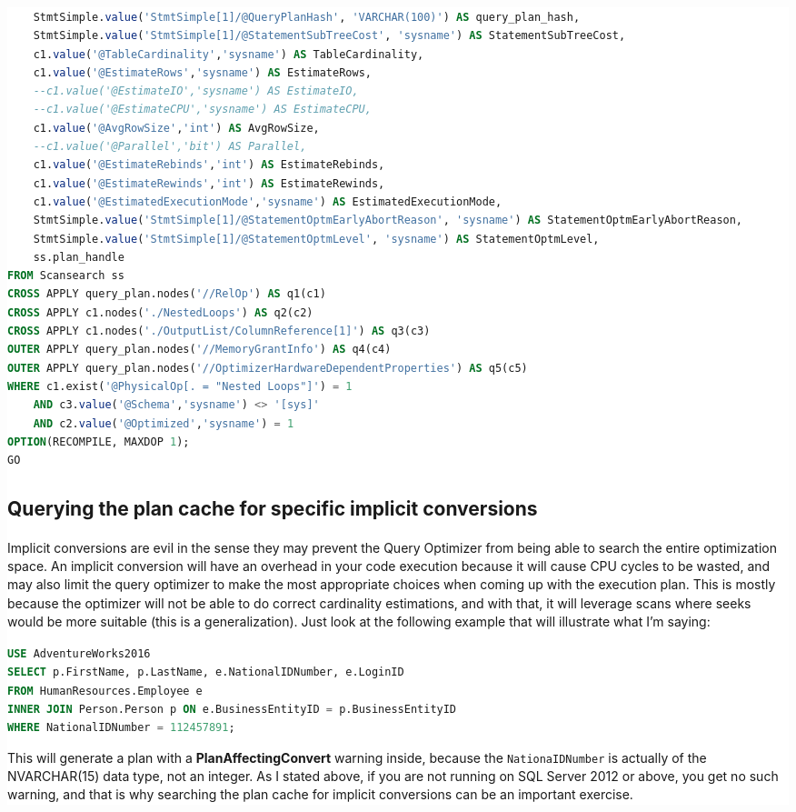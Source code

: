 ```sql
	StmtSimple.value('StmtSimple[1]/@QueryPlanHash', 'VARCHAR(100)') AS query_plan_hash,
	StmtSimple.value('StmtSimple[1]/@StatementSubTreeCost', 'sysname') AS StatementSubTreeCost,
	c1.value('@TableCardinality','sysname') AS TableCardinality,
	c1.value('@EstimateRows','sysname') AS EstimateRows,
	--c1.value('@EstimateIO','sysname') AS EstimateIO,
	--c1.value('@EstimateCPU','sysname') AS EstimateCPU,
	c1.value('@AvgRowSize','int') AS AvgRowSize,
	--c1.value('@Parallel','bit') AS Parallel,
	c1.value('@EstimateRebinds','int') AS EstimateRebinds,
	c1.value('@EstimateRewinds','int') AS EstimateRewinds,
	c1.value('@EstimatedExecutionMode','sysname') AS EstimatedExecutionMode,
	StmtSimple.value('StmtSimple[1]/@StatementOptmEarlyAbortReason', 'sysname') AS StatementOptmEarlyAbortReason,
	StmtSimple.value('StmtSimple[1]/@StatementOptmLevel', 'sysname') AS StatementOptmLevel,
	ss.plan_handle
FROM Scansearch ss
CROSS APPLY query_plan.nodes('//RelOp') AS q1(c1)
CROSS APPLY c1.nodes('./NestedLoops') AS q2(c2)
CROSS APPLY c1.nodes('./OutputList/ColumnReference[1]') AS q3(c3)
OUTER APPLY query_plan.nodes('//MemoryGrantInfo') AS q4(c4)
OUTER APPLY query_plan.nodes('//OptimizerHardwareDependentProperties') AS q5(c5)
WHERE c1.exist('@PhysicalOp[. = "Nested Loops"]') = 1
	AND c3.value('@Schema','sysname') <> '[sys]'
	AND c2.value('@Optimized','sysname') = 1
OPTION(RECOMPILE, MAXDOP 1); 
GO
```
 
## Querying the plan cache for specific implicit conversions

Implicit conversions are evil in the sense they may prevent the Query Optimizer from being able to search the entire optimization space. An implicit conversion will have an overhead in your code execution because it will cause CPU cycles to be wasted, and may also limit the query optimizer to make the most appropriate choices when coming up with the execution plan. This is mostly because the optimizer will not be able to do correct cardinality estimations, and with that, it will leverage scans where seeks would be more suitable (this is a generalization). Just look at the following example that will illustrate what I’m saying:

```sql
USE AdventureWorks2016
SELECT p.FirstName, p.LastName, e.NationalIDNumber, e.LoginID
FROM HumanResources.Employee e
INNER JOIN Person.Person p ON e.BusinessEntityID = p.BusinessEntityID
WHERE NationalIDNumber = 112457891;
```

This will generate a plan with a **PlanAffectingConvert** warning inside, because the `NationaIDNumber` is actually of the NVARCHAR(15) data type, not an integer. As I stated above, if you are not running on SQL Server 2012 or above, you get no such warning, and that is why searching the plan cache for implicit conversions can be an important exercise.
